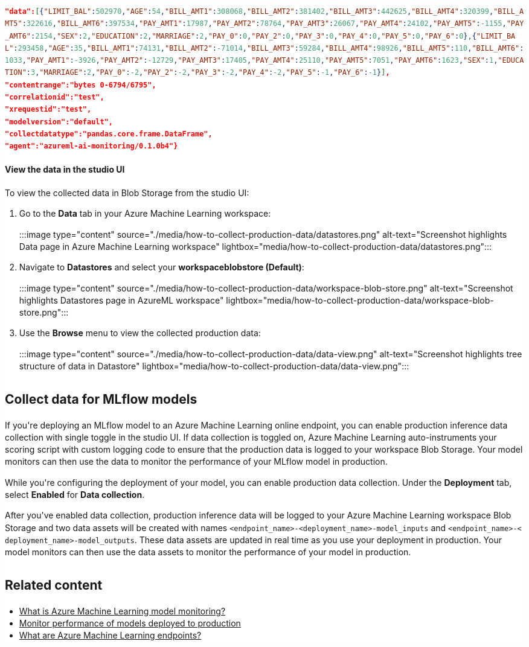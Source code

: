```json
"data":[{"LIMIT_BAL":502970,"AGE":54,"BILL_AMT1":308068,"BILL_AMT2":381402,"BILL_AMT3":442625,"BILL_AMT4":320399,"BILL_AMT5":322616,"BILL_AMT6":397534,"PAY_AMT1":17987,"PAY_AMT2":78764,"PAY_AMT3":26067,"PAY_AMT4":24102,"PAY_AMT5":-1155,"PAY_AMT6":2154,"SEX":2,"EDUCATION":2,"MARRIAGE":2,"PAY_0":0,"PAY_2":0,"PAY_3":0,"PAY_4":0,"PAY_5":0,"PAY_6":0},{"LIMIT_BAL":293458,"AGE":35,"BILL_AMT1":74131,"BILL_AMT2":-71014,"BILL_AMT3":59284,"BILL_AMT4":98926,"BILL_AMT5":110,"BILL_AMT6":1033,"PAY_AMT1":-3926,"PAY_AMT2":-12729,"PAY_AMT3":17405,"PAY_AMT4":25110,"PAY_AMT5":7051,"PAY_AMT6":1623,"SEX":1,"EDUCATION":3,"MARRIAGE":2,"PAY_0":-2,"PAY_2":-2,"PAY_3":-2,"PAY_4":-2,"PAY_5":-1,"PAY_6":-1}],
"contentrange":"bytes 0-6794/6795",
"correlationid":"test",
"xrequestid":"test",
"modelversion":"default",
"collectdatatype":"pandas.core.frame.DataFrame",
"agent":"azureml-ai-monitoring/0.1.0b4"}
```

#### View the data in the studio UI

To view the collected data in Blob Storage from the studio UI:

1. Go to the **Data** tab in your Azure Machine Learning workspace:

    :::image type="content" source="./media/how-to-collect-production-data/datastores.png" alt-text="Screenshot highlights Data page in Azure Machine Learning workspace" lightbox="media/how-to-collect-production-data/datastores.png":::

1. Navigate to **Datastores** and select your **workspaceblobstore (Default)**:

    :::image type="content" source="./media/how-to-collect-production-data/workspace-blob-store.png" alt-text="Screenshot highlights Datastores page in AzureML workspace" lightbox="media/how-to-collect-production-data/workspace-blob-store.png":::

1. Use the **Browse** menu to view the collected production data:

    :::image type="content" source="./media/how-to-collect-production-data/data-view.png" alt-text="Screenshot highlights tree structure of data in Datastore" lightbox="media/how-to-collect-production-data/data-view.png":::

## Collect data for MLflow models

If you're deploying an MLflow model to an Azure Machine Learning online endpoint, you can enable production inference data collection with single toggle in the studio UI. If data collection is toggled on, Azure Machine Learning auto-instruments your scoring script with custom logging code to ensure that the production data is logged to your workspace Blob Storage. Your model monitors can then use the data to monitor the performance of your MLflow model in production.

While you're configuring the deployment of your model, you can enable production data collection. Under the **Deployment** tab, select **Enabled** for **Data collection**.

After you've enabled data collection, production inference data will be logged to your Azure Machine Learning workspace Blob Storage and two data assets will be created with names `<endpoint_name>-<deployment_name>-model_inputs` and `<endpoint_name>-<deployment_name>-model_outputs`. These data assets are updated in real time as you use your deployment in production. Your model monitors can then use the data assets to monitor the performance of your model in production.

## Related content

- [What is Azure Machine Learning model monitoring?](concept-model-monitoring.md)
- [Monitor performance of models deployed to production](how-to-monitor-model-performance.md)
- [What are Azure Machine Learning endpoints?](concept-endpoints.md)
